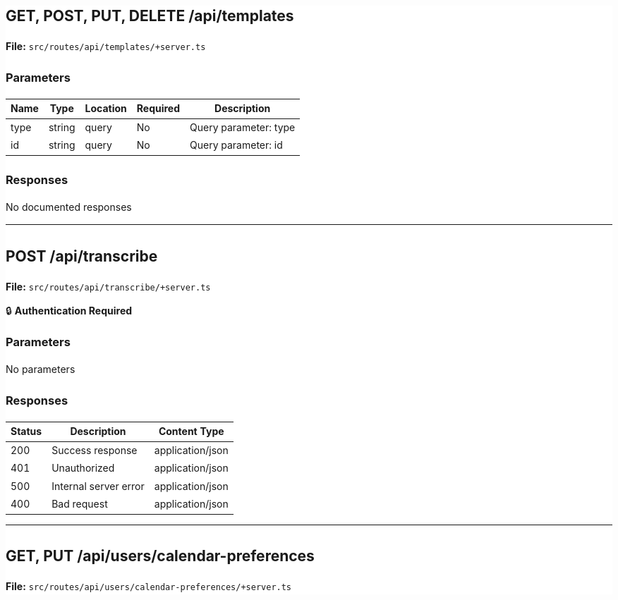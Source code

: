 
## GET, POST, PUT, DELETE /api/templates

**File:** `src/routes/api/templates/+server.ts`





### Parameters

| Name | Type | Location | Required | Description |
|------|------|----------|----------|-------------|
| type | string | query | No | Query parameter: type |
| id | string | query | No | Query parameter: id |

### Responses

No documented responses

---

## POST /api/transcribe

**File:** `src/routes/api/transcribe/+server.ts`



🔒 **Authentication Required**



### Parameters

No parameters

### Responses

| Status | Description | Content Type |
|--------|-------------|--------------|
| 200 | Success response | application/json |
| 401 | Unauthorized | application/json |
| 500 | Internal server error | application/json |
| 400 | Bad request | application/json |

---

## GET, PUT /api/users/calendar-preferences

**File:** `src/routes/api/users/calendar-preferences/+server.ts`


